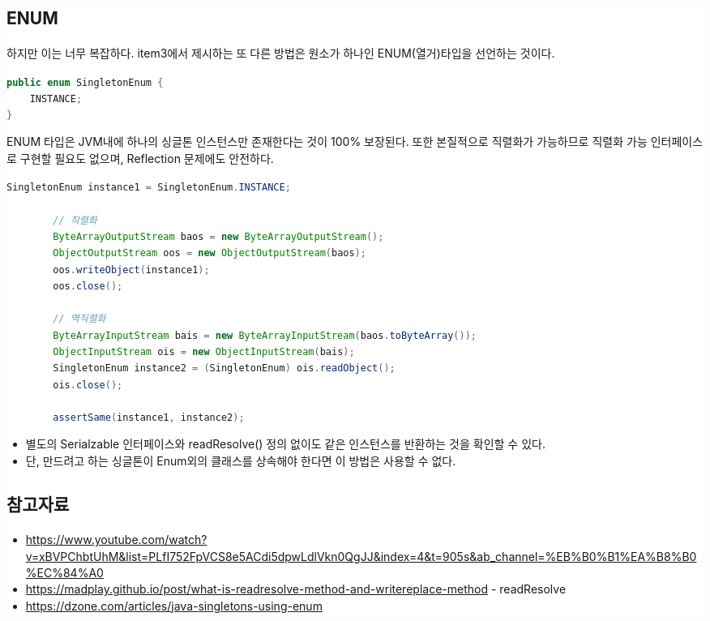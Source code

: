 ## ENUM

하지만 이는 너무 복잡하다. item3에서 제시하는 또 다른 방법은 원소가 하나인 ENUM(열거)타입을 선언하는 것이다.

```java
public enum SingletonEnum {
    INSTANCE;
}
```

ENUM 타입은 JVM내에 하나의 싱글톤 인스턴스만 존재한다는 것이 100% 보장된다.
또한 본질적으로 직렬화가 가능하므로 직렬화 가능 인터페이스로 구현할 필요도 없으며, Reflection 문제에도 안전하다.

```java
SingletonEnum instance1 = SingletonEnum.INSTANCE;

        // 직렬화
        ByteArrayOutputStream baos = new ByteArrayOutputStream();
        ObjectOutputStream oos = new ObjectOutputStream(baos);
        oos.writeObject(instance1);
        oos.close();

        // 역직렬화
        ByteArrayInputStream bais = new ByteArrayInputStream(baos.toByteArray());
        ObjectInputStream ois = new ObjectInputStream(bais);
        SingletonEnum instance2 = (SingletonEnum) ois.readObject();
        ois.close();

        assertSame(instance1, instance2);
```

- 별도의 Serialzable 인터페이스와 readResolve() 정의 없이도 같은 인스턴스를 반환하는 것을 확인할 수 있다.
- 단, 만드려고 하는 싱글톤이 Enum외의 클래스를 상속해야 한다면 이 방법은 사용할 수 없다. 

## 참고자료 
- https://www.youtube.com/watch?v=xBVPChbtUhM&list=PLfI752FpVCS8e5ACdi5dpwLdlVkn0QgJJ&index=4&t=905s&ab_channel=%EB%B0%B1%EA%B8%B0%EC%84%A0 
- https://madplay.github.io/post/what-is-readresolve-method-and-writereplace-method - readResolve
- https://dzone.com/articles/java-singletons-using-enum
